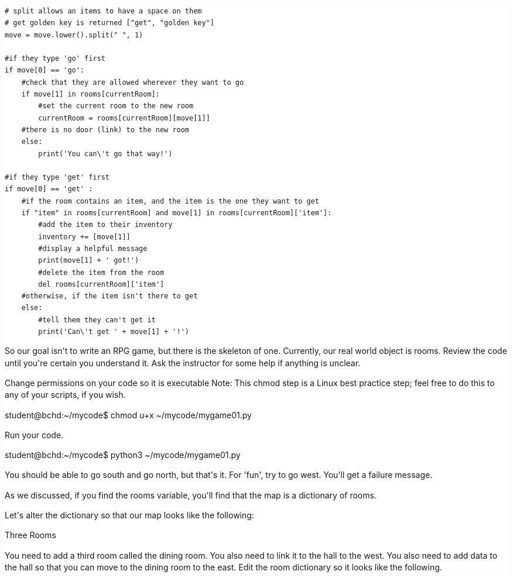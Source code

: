     # split allows an items to have a space on them
    # get golden key is returned ["get", "golden key"]          
    move = move.lower().split(" ", 1)

    #if they type 'go' first
    if move[0] == 'go':
        #check that they are allowed wherever they want to go
        if move[1] in rooms[currentRoom]:
            #set the current room to the new room
            currentRoom = rooms[currentRoom][move[1]]
        #there is no door (link) to the new room
        else:
            print('You can\'t go that way!')

    #if they type 'get' first
    if move[0] == 'get' :
        #if the room contains an item, and the item is the one they want to get
        if "item" in rooms[currentRoom] and move[1] in rooms[currentRoom]['item']:
            #add the item to their inventory
            inventory += [move[1]]
            #display a helpful message
            print(move[1] + ' got!')
            #delete the item from the room
            del rooms[currentRoom]['item']
        #otherwise, if the item isn't there to get
        else:
            #tell them they can't get it
            print('Can\'t get ' + move[1] + '!')
So our goal isn't to write an RPG game, but there is the skeleton of one. Currently, our real world object is rooms. Review the code until you're certain you understand it. Ask the instructor for some help if anything is unclear.

Change permissions on your code so it is executable Note: This chmod step is a Linux best practice step; feel free to do this to any of your scripts, if you wish.

student@bchd:~/mycode$ chmod u+x ~/mycode/mygame01.py

Run your code.

student@bchd:~/mycode$ python3 ~/mycode/mygame01.py

You should be able to go south and go north, but that's it. For 'fun', try to go west. You'll get a failure message.

As we discussed, if you find the rooms variable, you'll find that the map is a dictionary of rooms.

Let's alter the dictionary so that our map looks like the following:

Three Rooms

You need to add a third room called the dining room. You also need to link it to the hall to the west. You also need to add data to the hall so that you can move to the dining room to the east. Edit the room dictionary so it looks like the following.
